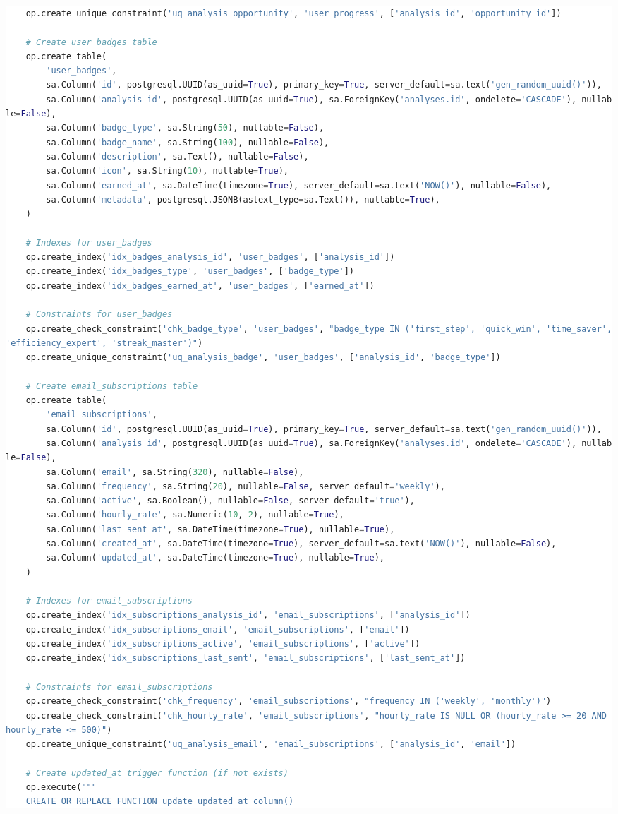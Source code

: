 ```python
    op.create_unique_constraint('uq_analysis_opportunity', 'user_progress', ['analysis_id', 'opportunity_id'])

    # Create user_badges table
    op.create_table(
        'user_badges',
        sa.Column('id', postgresql.UUID(as_uuid=True), primary_key=True, server_default=sa.text('gen_random_uuid()')),
        sa.Column('analysis_id', postgresql.UUID(as_uuid=True), sa.ForeignKey('analyses.id', ondelete='CASCADE'), nullable=False),
        sa.Column('badge_type', sa.String(50), nullable=False),
        sa.Column('badge_name', sa.String(100), nullable=False),
        sa.Column('description', sa.Text(), nullable=False),
        sa.Column('icon', sa.String(10), nullable=True),
        sa.Column('earned_at', sa.DateTime(timezone=True), server_default=sa.text('NOW()'), nullable=False),
        sa.Column('metadata', postgresql.JSONB(astext_type=sa.Text()), nullable=True),
    )

    # Indexes for user_badges
    op.create_index('idx_badges_analysis_id', 'user_badges', ['analysis_id'])
    op.create_index('idx_badges_type', 'user_badges', ['badge_type'])
    op.create_index('idx_badges_earned_at', 'user_badges', ['earned_at'])

    # Constraints for user_badges
    op.create_check_constraint('chk_badge_type', 'user_badges', "badge_type IN ('first_step', 'quick_win', 'time_saver', 'efficiency_expert', 'streak_master')")
    op.create_unique_constraint('uq_analysis_badge', 'user_badges', ['analysis_id', 'badge_type'])

    # Create email_subscriptions table
    op.create_table(
        'email_subscriptions',
        sa.Column('id', postgresql.UUID(as_uuid=True), primary_key=True, server_default=sa.text('gen_random_uuid()')),
        sa.Column('analysis_id', postgresql.UUID(as_uuid=True), sa.ForeignKey('analyses.id', ondelete='CASCADE'), nullable=False),
        sa.Column('email', sa.String(320), nullable=False),
        sa.Column('frequency', sa.String(20), nullable=False, server_default='weekly'),
        sa.Column('active', sa.Boolean(), nullable=False, server_default='true'),
        sa.Column('hourly_rate', sa.Numeric(10, 2), nullable=True),
        sa.Column('last_sent_at', sa.DateTime(timezone=True), nullable=True),
        sa.Column('created_at', sa.DateTime(timezone=True), server_default=sa.text('NOW()'), nullable=False),
        sa.Column('updated_at', sa.DateTime(timezone=True), nullable=True),
    )

    # Indexes for email_subscriptions
    op.create_index('idx_subscriptions_analysis_id', 'email_subscriptions', ['analysis_id'])
    op.create_index('idx_subscriptions_email', 'email_subscriptions', ['email'])
    op.create_index('idx_subscriptions_active', 'email_subscriptions', ['active'])
    op.create_index('idx_subscriptions_last_sent', 'email_subscriptions', ['last_sent_at'])

    # Constraints for email_subscriptions
    op.create_check_constraint('chk_frequency', 'email_subscriptions', "frequency IN ('weekly', 'monthly')")
    op.create_check_constraint('chk_hourly_rate', 'email_subscriptions', "hourly_rate IS NULL OR (hourly_rate >= 20 AND hourly_rate <= 500)")
    op.create_unique_constraint('uq_analysis_email', 'email_subscriptions', ['analysis_id', 'email'])

    # Create updated_at trigger function (if not exists)
    op.execute("""
    CREATE OR REPLACE FUNCTION update_updated_at_column()
```